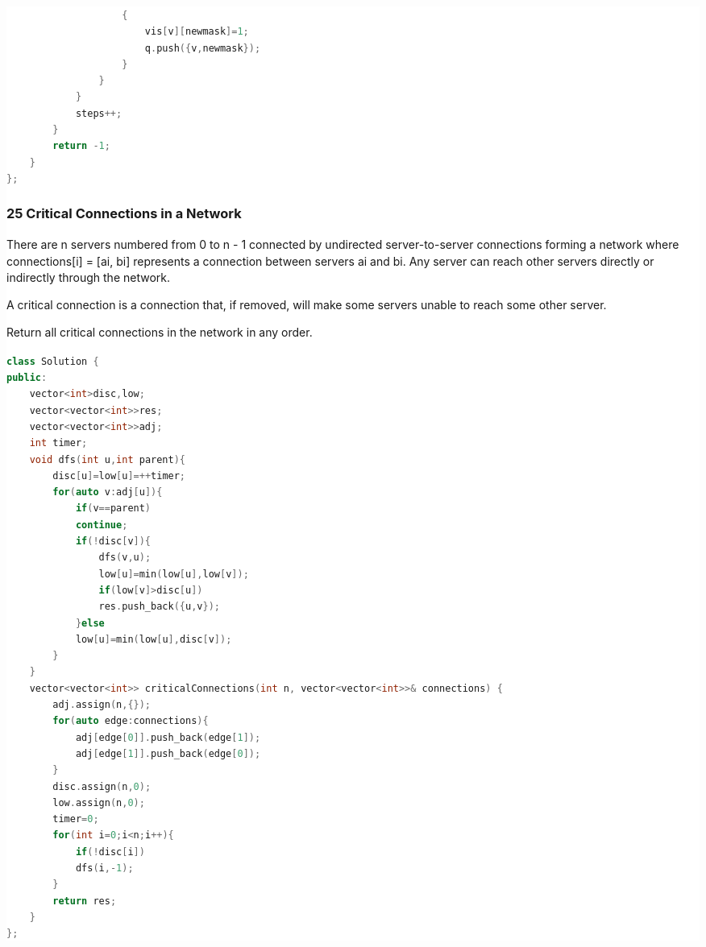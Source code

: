 ```cpp
                    {
                        vis[v][newmask]=1;
                        q.push({v,newmask});
                    }
                }
            }
            steps++;
        }
        return -1;
    }
};
```

### 25 Critical Connections in a Network

There are n servers numbered from 0 to n - 1 connected by undirected server-to-server connections forming a network where connections[i] = [ai, bi] represents a connection between servers ai and bi. Any server can reach other servers directly or indirectly through the network.

A critical connection is a connection that, if removed, will make some servers unable to reach some other server.

Return all critical connections in the network in any order.

```cpp
class Solution {
public:
    vector<int>disc,low;
    vector<vector<int>>res;
    vector<vector<int>>adj;
    int timer;
    void dfs(int u,int parent){
        disc[u]=low[u]=++timer;
        for(auto v:adj[u]){
            if(v==parent)
            continue;
            if(!disc[v]){
                dfs(v,u);
                low[u]=min(low[u],low[v]);
                if(low[v]>disc[u])
                res.push_back({u,v});
            }else
            low[u]=min(low[u],disc[v]);
        }
    }
    vector<vector<int>> criticalConnections(int n, vector<vector<int>>& connections) {
        adj.assign(n,{});
        for(auto edge:connections){
            adj[edge[0]].push_back(edge[1]);
            adj[edge[1]].push_back(edge[0]);
        }
        disc.assign(n,0);
        low.assign(n,0);
        timer=0;
        for(int i=0;i<n;i++){
            if(!disc[i])
            dfs(i,-1);
        }
        return res;
    }
};
```
